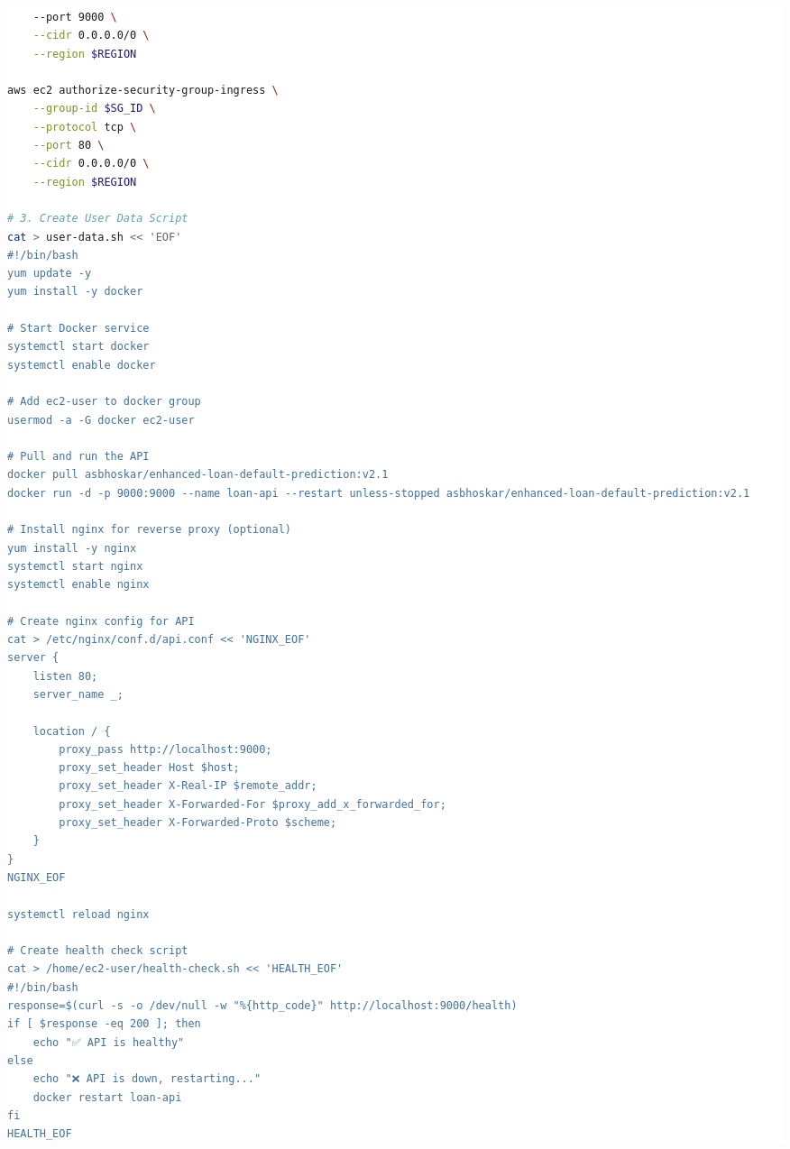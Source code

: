 ```bash
    --port 9000 \
    --cidr 0.0.0.0/0 \
    --region $REGION

aws ec2 authorize-security-group-ingress \
    --group-id $SG_ID \
    --protocol tcp \
    --port 80 \
    --cidr 0.0.0.0/0 \
    --region $REGION

# 3. Create User Data Script
cat > user-data.sh << 'EOF'
#!/bin/bash
yum update -y
yum install -y docker

# Start Docker service
systemctl start docker
systemctl enable docker

# Add ec2-user to docker group
usermod -a -G docker ec2-user

# Pull and run the API
docker pull asbhoskar/enhanced-loan-default-prediction:v2.1
docker run -d -p 9000:9000 --name loan-api --restart unless-stopped asbhoskar/enhanced-loan-default-prediction:v2.1

# Install nginx for reverse proxy (optional)
yum install -y nginx
systemctl start nginx
systemctl enable nginx

# Create nginx config for API
cat > /etc/nginx/conf.d/api.conf << 'NGINX_EOF'
server {
    listen 80;
    server_name _;
    
    location / {
        proxy_pass http://localhost:9000;
        proxy_set_header Host $host;
        proxy_set_header X-Real-IP $remote_addr;
        proxy_set_header X-Forwarded-For $proxy_add_x_forwarded_for;
        proxy_set_header X-Forwarded-Proto $scheme;
    }
}
NGINX_EOF

systemctl reload nginx

# Create health check script
cat > /home/ec2-user/health-check.sh << 'HEALTH_EOF'
#!/bin/bash
response=$(curl -s -o /dev/null -w "%{http_code}" http://localhost:9000/health)
if [ $response -eq 200 ]; then
    echo "✅ API is healthy"
else
    echo "❌ API is down, restarting..."
    docker restart loan-api
fi
HEALTH_EOF
```
